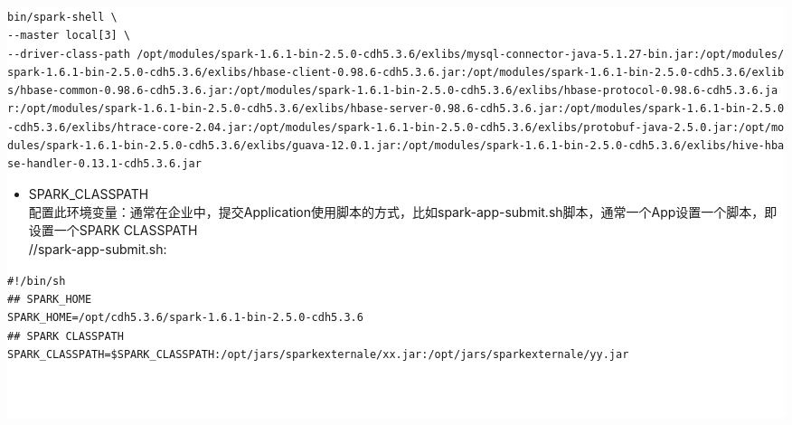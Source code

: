 

<pre class="prettyprint"><code class="language-shell hljs javascript">bin/spark-shell \
--master local[<span class="hljs-number">3</span>] \
--driver-<span class="hljs-keyword">class</span>-path /opt/modules/spark-<span class="hljs-number">1.6</span><span class="hljs-number">.1</span>-bin-<span class="hljs-number">2.5</span><span class="hljs-number">.0</span>-cdh5<span class="hljs-number">.3</span><span class="hljs-number">.6</span>/exlibs/mysql-connector-java-<span class="hljs-number">5.1</span><span class="hljs-number">.27</span>-bin.jar:<span class="hljs-regexp">/opt/m</span>odules/spark-<span class="hljs-number">1.6</span><span class="hljs-number">.1</span>-bin-<span class="hljs-number">2.5</span><span class="hljs-number">.0</span>-cdh5<span class="hljs-number">.3</span><span class="hljs-number">.6</span>/exlibs/hbase-client-<span class="hljs-number">0.98</span><span class="hljs-number">.6</span>-cdh5<span class="hljs-number">.3</span><span class="hljs-number">.6</span>.jar:<span class="hljs-regexp">/opt/m</span>odules/spark-<span class="hljs-number">1.6</span><span class="hljs-number">.1</span>-bin-<span class="hljs-number">2.5</span><span class="hljs-number">.0</span>-cdh5<span class="hljs-number">.3</span><span class="hljs-number">.6</span>/exlibs/hbase-common-<span class="hljs-number">0.98</span><span class="hljs-number">.6</span>-cdh5<span class="hljs-number">.3</span><span class="hljs-number">.6</span>.jar:<span class="hljs-regexp">/opt/m</span>odules/spark-<span class="hljs-number">1.6</span><span class="hljs-number">.1</span>-bin-<span class="hljs-number">2.5</span><span class="hljs-number">.0</span>-cdh5<span class="hljs-number">.3</span><span class="hljs-number">.6</span>/exlibs/hbase-protocol-<span class="hljs-number">0.98</span><span class="hljs-number">.6</span>-cdh5<span class="hljs-number">.3</span><span class="hljs-number">.6</span>.jar:<span class="hljs-regexp">/opt/m</span>odules/spark-<span class="hljs-number">1.6</span><span class="hljs-number">.1</span>-bin-<span class="hljs-number">2.5</span><span class="hljs-number">.0</span>-cdh5<span class="hljs-number">.3</span><span class="hljs-number">.6</span>/exlibs/hbase-server-<span class="hljs-number">0.98</span><span class="hljs-number">.6</span>-cdh5<span class="hljs-number">.3</span><span class="hljs-number">.6</span>.jar:<span class="hljs-regexp">/opt/m</span>odules/spark-<span class="hljs-number">1.6</span><span class="hljs-number">.1</span>-bin-<span class="hljs-number">2.5</span><span class="hljs-number">.0</span>-cdh5<span class="hljs-number">.3</span><span class="hljs-number">.6</span>/exlibs/htrace-core-<span class="hljs-number">2.04</span>.jar:<span class="hljs-regexp">/opt/m</span>odules/spark-<span class="hljs-number">1.6</span><span class="hljs-number">.1</span>-bin-<span class="hljs-number">2.5</span><span class="hljs-number">.0</span>-cdh5<span class="hljs-number">.3</span><span class="hljs-number">.6</span>/exlibs/protobuf-java-<span class="hljs-number">2.5</span><span class="hljs-number">.0</span>.jar:<span class="hljs-regexp">/opt/m</span>odules/spark-<span class="hljs-number">1.6</span><span class="hljs-number">.1</span>-bin-<span class="hljs-number">2.5</span><span class="hljs-number">.0</span>-cdh5<span class="hljs-number">.3</span><span class="hljs-number">.6</span>/exlibs/guava-<span class="hljs-number">12.0</span><span class="hljs-number">.1</span>.jar:<span class="hljs-regexp">/opt/m</span>odules/spark-<span class="hljs-number">1.6</span><span class="hljs-number">.1</span>-bin-<span class="hljs-number">2.5</span><span class="hljs-number">.0</span>-cdh5<span class="hljs-number">.3</span><span class="hljs-number">.6</span>/exlibs/hive-hbase-handler-<span class="hljs-number">0.13</span><span class="hljs-number">.1</span>-cdh5<span class="hljs-number">.3</span><span class="hljs-number">.6</span>.jar
</code></pre>

<ul>
<li>SPARK_CLASSPATH <br>
配置此环境变量：通常在企业中，提交Application使用脚本的方式，比如spark-app-submit.sh脚本，通常一个App设置一个脚本，即设置一个SPARK CLASSPATH  <br>
//spark-app-submit.sh:</li>
</ul>



<pre class="prettyprint"><code class=" hljs ruby"><span class="hljs-comment">#!/bin/sh</span>
<span class="hljs-comment">## SPARK_HOME</span>
<span class="hljs-constant">SPARK_HOME</span>=<span class="hljs-regexp">/opt/cdh</span>5.<span class="hljs-number">3.6</span>/spark-<span class="hljs-number">1.6</span>.<span class="hljs-number">1</span>-bin-<span class="hljs-number">2.5</span>.<span class="hljs-number">0</span>-cdh5.<span class="hljs-number">3.6</span>
<span class="hljs-comment">## SPARK CLASSPATH</span>
<span class="hljs-constant">SPARK_CLASSPATH</span>=<span class="hljs-variable">$SPARK_CLASSPATH</span><span class="hljs-symbol">:/opt/jars/sparkexternale/xx</span>.<span class="hljs-symbol">jar:</span>/opt/jars/sparkexternale/yy.jar

